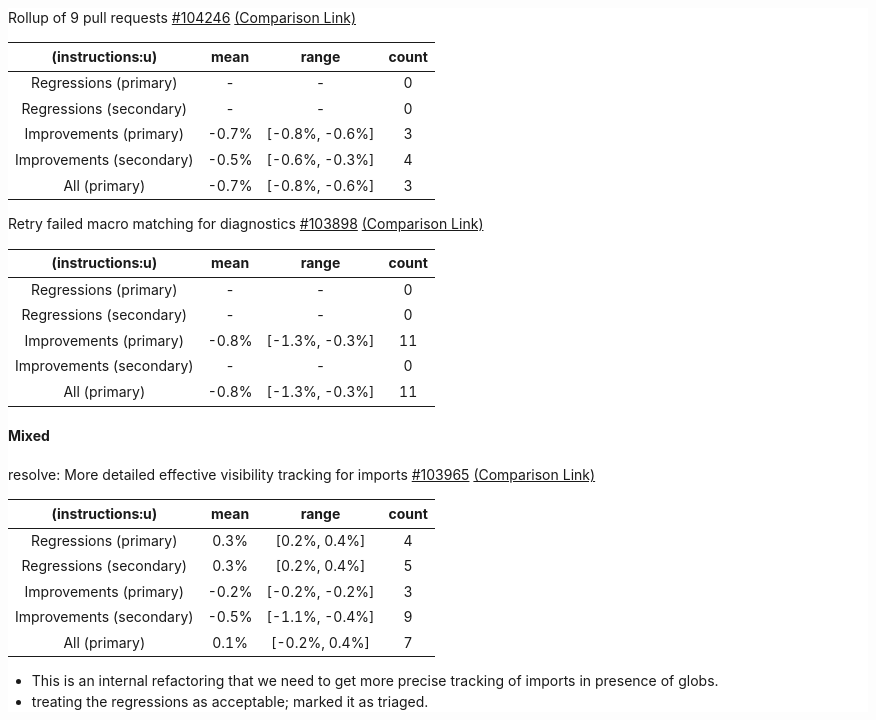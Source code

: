 
Rollup of 9 pull requests [#104246](https://github.com/rust-lang/rust/pull/104246) [(Comparison Link)](https://perf.rust-lang.org/compare.html?start=01a6f30324deb8f9c9ec4a70c53690c5d073a244&end=a3c0a023611fcaf5ae3ec242d7d60e356041d25f&stat=instructions:u)

| (instructions:u)         | mean  | range          | count |
|:------------------------:|:-----:|:--------------:|:-----:|
| Regressions (primary)    | -     | -              | 0     |
| Regressions (secondary)  | -     | -              | 0     |
| Improvements (primary)   | -0.7% | [-0.8%, -0.6%] | 3     |
| Improvements (secondary) | -0.5% | [-0.6%, -0.3%] | 4     |
| All  (primary)           | -0.7% | [-0.8%, -0.6%] | 3     |


Retry failed macro matching for diagnostics [#103898](https://github.com/rust-lang/rust/pull/103898) [(Comparison Link)](https://perf.rust-lang.org/compare.html?start=5b82ea74b705799665b5a676b162f30d26f5108c&end=b7b7f2716ee1655a696d3d64c3e12638d0dd19c0&stat=instructions:u)

| (instructions:u)         | mean  | range          | count |
|:------------------------:|:-----:|:--------------:|:-----:|
| Regressions (primary)    | -     | -              | 0     |
| Regressions (secondary)  | -     | -              | 0     |
| Improvements (primary)   | -0.8% | [-1.3%, -0.3%] | 11    |
| Improvements (secondary) | -     | -              | 0     |
| All  (primary)           | -0.8% | [-1.3%, -0.3%] | 11    |


#### Mixed

resolve: More detailed effective visibility tracking for imports [#103965](https://github.com/rust-lang/rust/pull/103965) [(Comparison Link)](https://perf.rust-lang.org/compare.html?start=ddfe1e87f7c85c03773c29180a931447fcd03b65&end=c5842b0be783dffa5a49693541acb79115c7eeef&stat=instructions:u)

| (instructions:u)         | mean  | range          | count |
|:------------------------:|:-----:|:--------------:|:-----:|
| Regressions (primary)    | 0.3%  | [0.2%, 0.4%]   | 4     |
| Regressions (secondary)  | 0.3%  | [0.2%, 0.4%]   | 5     |
| Improvements (primary)   | -0.2% | [-0.2%, -0.2%] | 3     |
| Improvements (secondary) | -0.5% | [-1.1%, -0.4%] | 9     |
| All  (primary)           | 0.1%  | [-0.2%, 0.4%]  | 7     |

* This is an internal refactoring that we need to get more precise tracking of imports in presence of globs.
* treating the regressions as acceptable; marked it as triaged.
